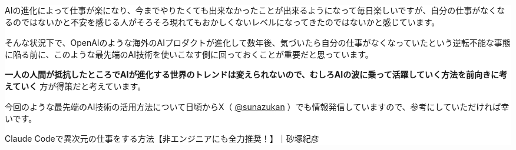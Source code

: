 AIの進化によって仕事が楽になり、今までやりたくても出来なかったことが出来るようになって毎日楽しいですが、自分の仕事がなくなるのではないかと不安を感じる人がそろそろ現れてもおかしくないレベルになってきたのではないかと感じています。

そんな状況下で、OpenAIのような海外のAIプロダクトが進化して数年後、気づいたら自分の仕事がなくなっていたという逆転不能な事態に陥る前に、このような最先端のAI技術を使いこなす側に回っておくことが重要だと思っています。

**一人の人間が抵抗したところでAIが進化する世界のトレンドは変えられないので、むしろAIの波に乗って活躍していく方法を前向きに考えていく** 方が得策だと考えています。

今回のような最先端のAI技術の活用方法について日頃からX（ [@sunazukan](https://x.com/sunazukan) ）でも情報発信していますので、参考にしていただければ幸いです。

Claude Codeで異次元の仕事をする方法【非エンジニアにも全力推奨！】｜砂塚紀彦